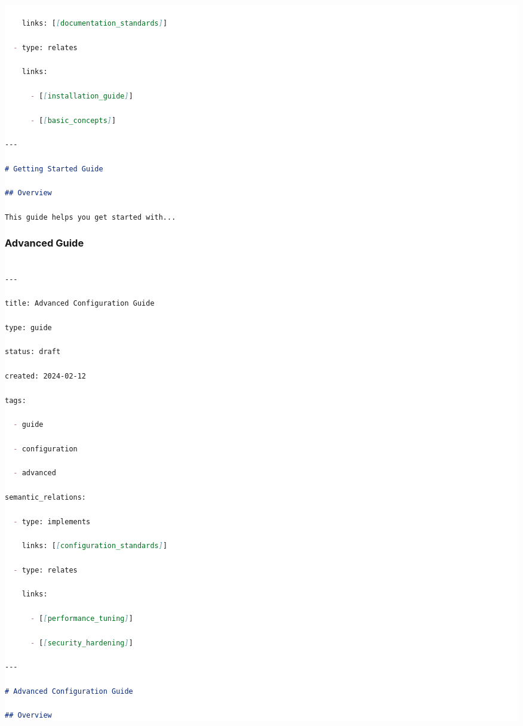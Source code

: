 ```markdown

    links: [[documentation_standards]]

  - type: relates

    links:

      - [[installation_guide]]

      - [[basic_concepts]]

---

# Getting Started Guide

## Overview

This guide helps you get started with...

```

### Advanced Guide

```markdown

---

title: Advanced Configuration Guide

type: guide

status: draft

created: 2024-02-12

tags:

  - guide

  - configuration

  - advanced

semantic_relations:

  - type: implements

    links: [[configuration_standards]]

  - type: relates

    links:

      - [[performance_tuning]]

      - [[security_hardening]]

---

# Advanced Configuration Guide

## Overview

```